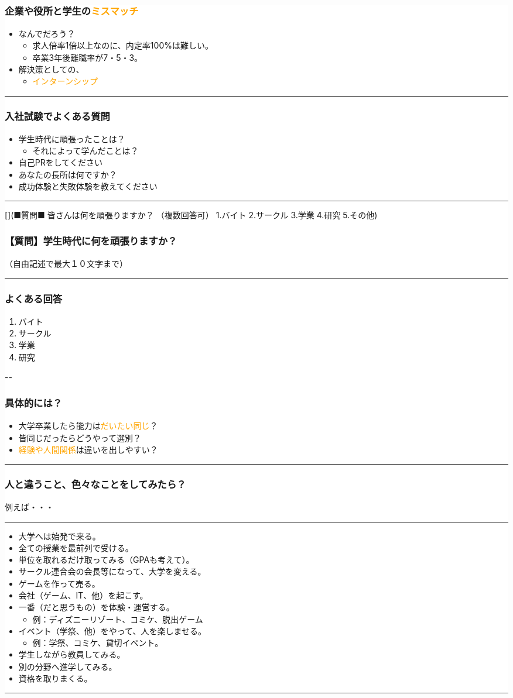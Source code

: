 
### 企業や役所と学生の<font color="orange">ミスマッチ</font>
- なんでだろう？
  - 求人倍率1倍以上なのに、内定率100%は難しい。
  - 卒業3年後離職率が7・5・3。
- 解決策としての、
  - <font color="orange">インターンシップ</font>

---

### 入社試験でよくある質問
- 学生時代に頑張ったことは？
  - それによって学んだことは？
- 自己PRをしてください
- あなたの長所は何ですか？
- 成功体験と失敗体験を教えてください

---

[](■質問■  皆さんは何を頑張りますか？  （複数回答可）  1.バイト  2.サークル  3.学業  4.研究  5.その他)

### 【質問】学生時代に何を頑張りますか？
（自由記述で最大１０文字まで）

---

### よくある回答
1. バイト
2. サークル
3. 学業
4. 研究

--

### 具体的には？
- 大学卒業したら能力は<font color="orange">だいたい同じ</font>？
- 皆同じだったらどうやって選別？
- <font color="orange">経験や人間関係</font>は違いを出しやすい？

---

### 人と違うこと、色々なことをしてみたら？

例えば・・・

---

- 大学へは始発で来る。
- 全ての授業を最前列で受ける。
- 単位を取れるだけ取ってみる（GPAも考えて）。
- サークル連合会の会長等になって、大学を変える。
- ゲームを作って売る。
- 会社（ゲーム、IT、他）を起こす。
- 一番（だと思うもの）を体験・運営する。
  - 例：ディズニーリゾート、コミケ、脱出ゲーム
- イベント（学祭、他）をやって、人を楽しませる。
  - 例：学祭、コミケ、貸切イベント。
- 学生しながら教員してみる。
- 別の分野へ進学してみる。
- 資格を取りまくる。

---